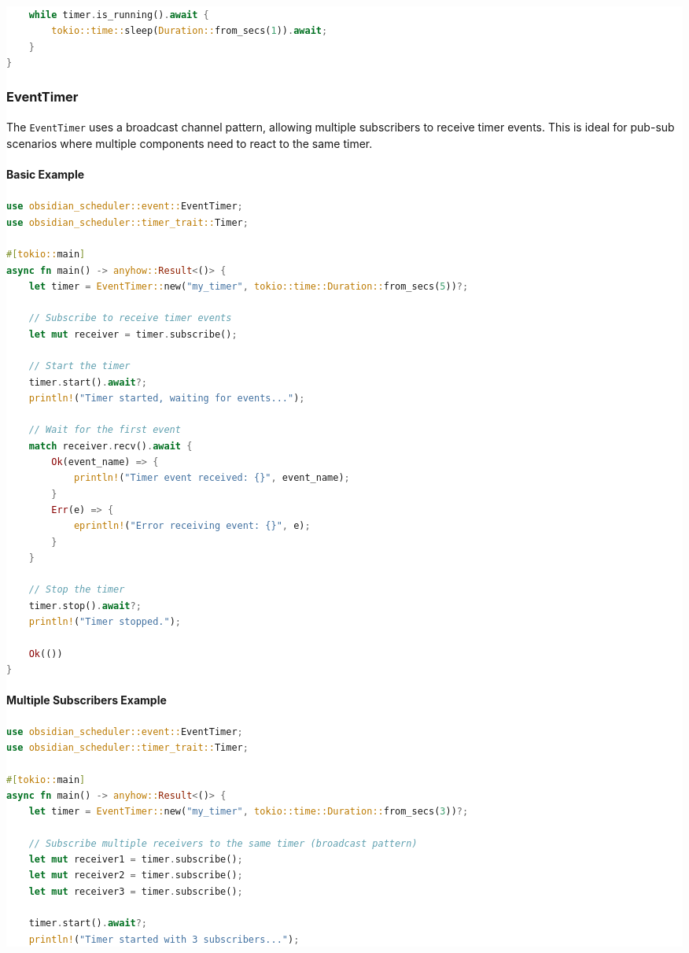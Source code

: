 ```rust
    while timer.is_running().await {
        tokio::time::sleep(Duration::from_secs(1)).await;
    }
}
```

### EventTimer

The `EventTimer` uses a broadcast channel pattern, allowing multiple subscribers to receive timer events. This is ideal for pub-sub scenarios where multiple components need to react to the same timer.

#### Basic Example

```rust
use obsidian_scheduler::event::EventTimer;
use obsidian_scheduler::timer_trait::Timer;

#[tokio::main]
async fn main() -> anyhow::Result<()> {
    let timer = EventTimer::new("my_timer", tokio::time::Duration::from_secs(5))?;

    // Subscribe to receive timer events
    let mut receiver = timer.subscribe();

    // Start the timer
    timer.start().await?;
    println!("Timer started, waiting for events...");

    // Wait for the first event
    match receiver.recv().await {
        Ok(event_name) => {
            println!("Timer event received: {}", event_name);
        }
        Err(e) => {
            eprintln!("Error receiving event: {}", e);
        }
    }

    // Stop the timer
    timer.stop().await?;
    println!("Timer stopped.");

    Ok(())
}
```

#### Multiple Subscribers Example

```rust
use obsidian_scheduler::event::EventTimer;
use obsidian_scheduler::timer_trait::Timer;

#[tokio::main]
async fn main() -> anyhow::Result<()> {
    let timer = EventTimer::new("my_timer", tokio::time::Duration::from_secs(3))?;

    // Subscribe multiple receivers to the same timer (broadcast pattern)
    let mut receiver1 = timer.subscribe();
    let mut receiver2 = timer.subscribe();
    let mut receiver3 = timer.subscribe();

    timer.start().await?;
    println!("Timer started with 3 subscribers...");

```